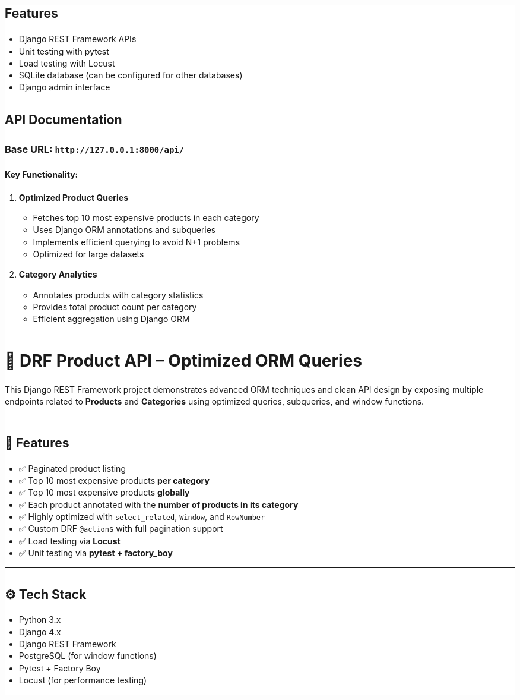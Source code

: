 ## Features

- Django REST Framework APIs
- Unit testing with pytest
- Load testing with Locust
- SQLite database (can be configured for other databases)
- Django admin interface

## API Documentation

### Base URL: `http://127.0.0.1:8000/api/`


#### Key Functionality:
1. **Optimized Product Queries**
   - Fetches top 10 most expensive products in each category
   - Uses Django ORM annotations and subqueries
   - Implements efficient querying to avoid N+1 problems
   - Optimized for large datasets

2. **Category Analytics**
   - Annotates products with category statistics
   - Provides total product count per category
   - Efficient aggregation using Django ORM

# 🛒 DRF Product API – Optimized ORM Queries

This Django REST Framework project demonstrates advanced ORM techniques and clean API design by exposing multiple endpoints related to **Products** and **Categories** using optimized queries, subqueries, and window functions.

---

## 🚀 Features

- ✅ Paginated product listing
- ✅ Top 10 most expensive products **per category**
- ✅ Top 10 most expensive products **globally**
- ✅ Each product annotated with the **number of products in its category**
- ✅ Highly optimized with `select_related`, `Window`, and `RowNumber`
- ✅ Custom DRF `@action`s with full pagination support
- ✅ Load testing via **Locust**
- ✅ Unit testing via **pytest + factory_boy**

---

## ⚙️ Tech Stack

- Python 3.x
- Django 4.x
- Django REST Framework
- PostgreSQL (for window functions)
- Pytest + Factory Boy
- Locust (for performance testing)

---
